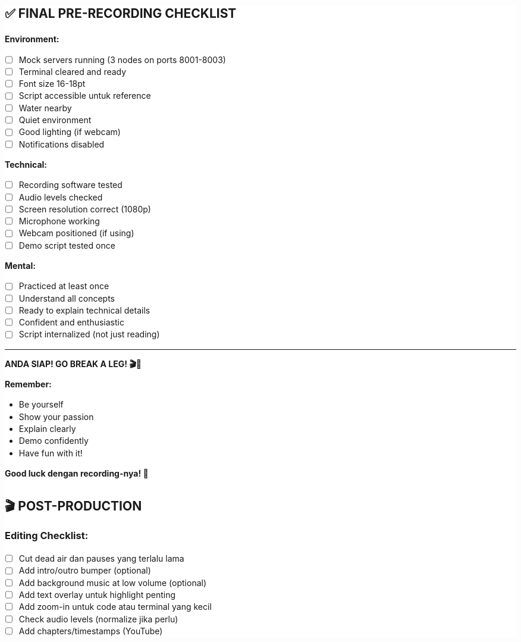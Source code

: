 
## **✅ FINAL PRE-RECORDING CHECKLIST**

**Environment:**
- [ ] Mock servers running (3 nodes on ports 8001-8003)
- [ ] Terminal cleared and ready
- [ ] Font size 16-18pt
- [ ] Script accessible untuk reference
- [ ] Water nearby
- [ ] Quiet environment
- [ ] Good lighting (if webcam)
- [ ] Notifications disabled

**Technical:**
- [ ] Recording software tested
- [ ] Audio levels checked
- [ ] Screen resolution correct (1080p)
- [ ] Microphone working
- [ ] Webcam positioned (if using)
- [ ] Demo script tested once

**Mental:**
- [ ] Practiced at least once
- [ ] Understand all concepts
- [ ] Ready to explain technical details
- [ ] Confident and enthusiastic
- [ ] Script internalized (not just reading)

---

**ANDA SIAP! GO BREAK A LEG! 🎬🚀**

**Remember:**
- Be yourself
- Show your passion
- Explain clearly
- Demo confidently
- Have fun with it!

**Good luck dengan recording-nya! 💪**



## 🎬 POST-PRODUCTION

### Editing Checklist:
- [ ] Cut dead air dan pauses yang terlalu lama
- [ ] Add intro/outro bumper (optional)
- [ ] Add background music at low volume (optional)
- [ ] Add text overlay untuk highlight penting
- [ ] Add zoom-in untuk code atau terminal yang kecil
- [ ] Check audio levels (normalize jika perlu)
- [ ] Add chapters/timestamps (YouTube)
